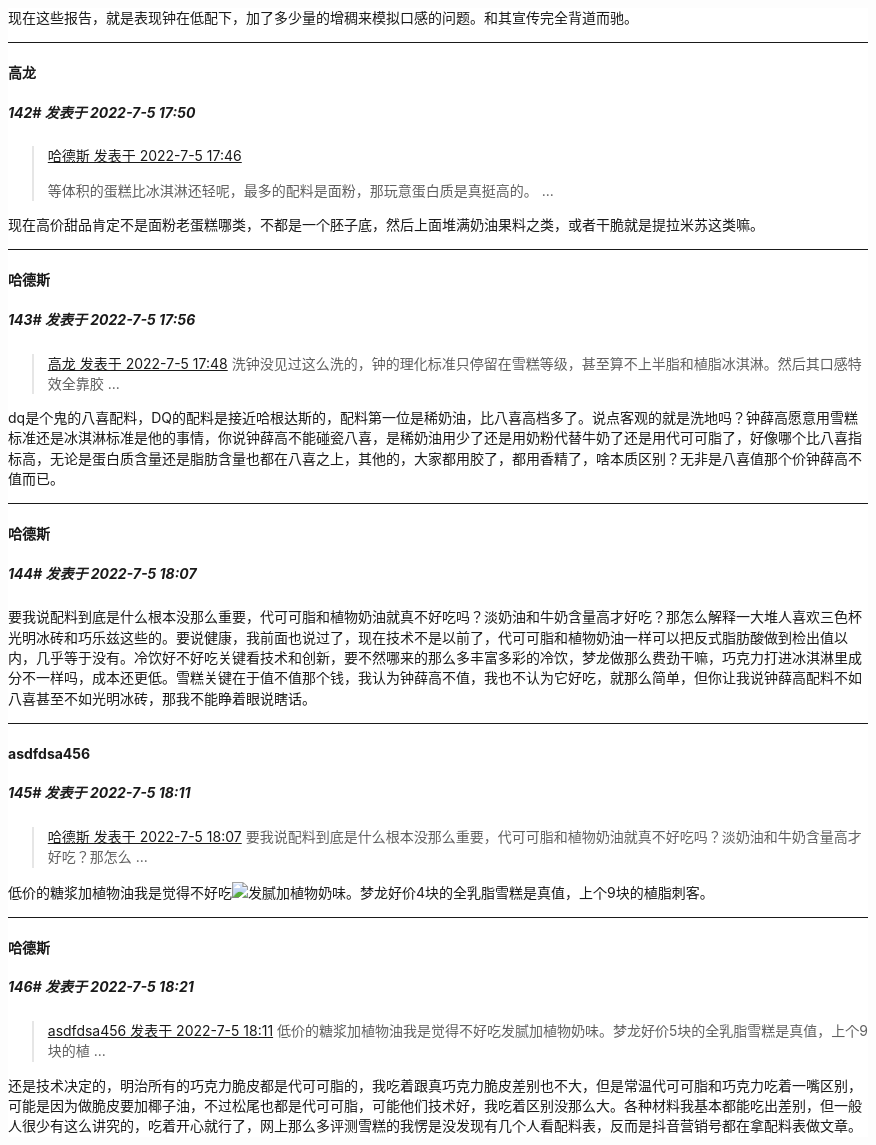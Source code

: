 现在这些报告，就是表现钟在低配下，加了多少量的增稠来模拟口感的问题。和其宣传完全背道而驰。

*****

####  高龙  
##### 142#       发表于 2022-7-5 17:50

<blockquote><a href="httphttps://bbs.saraba1st.com/2b/forum.php?mod=redirect&amp;goto=findpost&amp;pid=56534835&amp;ptid=2079366" target="_blank">哈德斯 发表于 2022-7-5 17:46</a>

等体积的蛋糕比冰淇淋还轻呢，最多的配料是面粉，那玩意蛋白质是真挺高的。 ...</blockquote>
现在高价甜品肯定不是面粉老蛋糕哪类，不都是一个胚子底，然后上面堆满奶油果料之类，或者干脆就是提拉米苏这类嘛。



*****

####  哈德斯  
##### 143#       发表于 2022-7-5 17:56

<blockquote><a href="httphttps://bbs.saraba1st.com/2b/forum.php?mod=redirect&amp;goto=findpost&amp;pid=56534868&amp;ptid=2079366" target="_blank">高龙 发表于 2022-7-5 17:48</a>
洗钟没见过这么洗的，钟的理化标准只停留在雪糕等级，甚至算不上半脂和植脂冰淇淋。然后其口感特效全靠胶 ...</blockquote>
dq是个鬼的八喜配料，DQ的配料是接近哈根达斯的，配料第一位是稀奶油，比八喜高档多了。说点客观的就是洗地吗？钟薛高愿意用雪糕标准还是冰淇淋标准是他的事情，你说钟薛高不能碰瓷八喜，是稀奶油用少了还是用奶粉代替牛奶了还是用代可可脂了，好像哪个比八喜指标高，无论是蛋白质含量还是脂肪含量也都在八喜之上，其他的，大家都用胶了，都用香精了，啥本质区别？无非是八喜值那个价钟薛高不值而已。



*****

####  哈德斯  
##### 144#       发表于 2022-7-5 18:07

要我说配料到底是什么根本没那么重要，代可可脂和植物奶油就真不好吃吗？淡奶油和牛奶含量高才好吃？那怎么解释一大堆人喜欢三色杯光明冰砖和巧乐兹这些的。要说健康，我前面也说过了，现在技术不是以前了，代可可脂和植物奶油一样可以把反式脂肪酸做到检出值以内，几乎等于没有。冷饮好不好吃关键看技术和创新，要不然哪来的那么多丰富多彩的冷饮，梦龙做那么费劲干嘛，巧克力打进冰淇淋里成分不一样吗，成本还更低。雪糕关键在于值不值那个钱，我认为钟薛高不值，我也不认为它好吃，就那么简单，但你让我说钟薛高配料不如八喜甚至不如光明冰砖，那我不能睁着眼说瞎话。

*****

####  asdfdsa456  
##### 145#       发表于 2022-7-5 18:11

<blockquote><a href="httphttps://bbs.saraba1st.com/2b/forum.php?mod=redirect&amp;goto=findpost&amp;pid=56535041&amp;ptid=2079366" target="_blank">哈德斯 发表于 2022-7-5 18:07</a>
要我说配料到底是什么根本没那么重要，代可可脂和植物奶油就真不好吃吗？淡奶油和牛奶含量高才好吃？那怎么 ...</blockquote>
低价的糖浆加植物油我是觉得不好吃<img src="https://static.saraba1st.com/image/smiley/face2017/067.png" referrerpolicy="no-referrer">发腻加植物奶味。梦龙好价4块的全乳脂雪糕是真值，上个9块的植脂刺客。



*****

####  哈德斯  
##### 146#       发表于 2022-7-5 18:21

<blockquote><a href="httphttps://bbs.saraba1st.com/2b/forum.php?mod=redirect&amp;goto=findpost&amp;pid=56535091&amp;ptid=2079366" target="_blank">asdfdsa456 发表于 2022-7-5 18:11</a>
低价的糖浆加植物油我是觉得不好吃发腻加植物奶味。梦龙好价5块的全乳脂雪糕是真值，上个9块的植 ...</blockquote>
还是技术决定的，明治所有的巧克力脆皮都是代可可脂的，我吃着跟真巧克力脆皮差别也不大，但是常温代可可脂和巧克力吃着一嘴区别，可能是因为做脆皮要加椰子油，不过松尾也都是代可可脂，可能他们技术好，我吃着区别没那么大。各种材料我基本都能吃出差别，但一般人很少有这么讲究的，吃着开心就行了，网上那么多评测雪糕的我愣是没发现有几个人看配料表，反而是抖音营销号都在拿配料表做文章。
